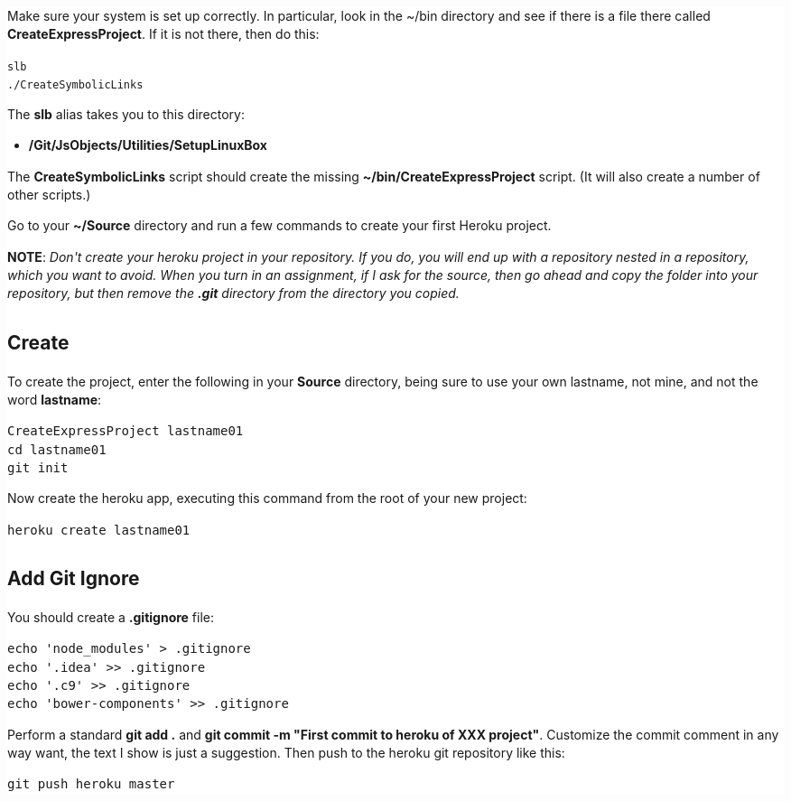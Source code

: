 Make sure your system is set up correctly. In particular, look in the ~/bin directory and see if there is a file there called **CreateExpressProject**. If it is not there, then do this:

```
slb
./CreateSymbolicLinks
```

The **slb** alias takes you to this directory:

- **/Git/JsObjects/Utilities/SetupLinuxBox**

The **CreateSymbolicLinks** script should create the missing **~/bin/CreateExpressProject** script. (It will also create a number of other scripts.)

Go to your **~/Source** directory and run a few commands to create your first Heroku project.

**NOTE**: _Don't create your heroku project in your repository. If you do, you will end up with a repository nested in a repository, which you want to avoid. When you turn in an assignment, if I ask for the source, then go ahead and copy the folder into your repository, but then remove the **.git** directory from the directory you copied._

## Create

To create the project, enter the following in your **Source** directory, being sure to use your own lastname, not mine, and not the word **lastname**:

<pre>
CreateExpressProject lastname01
cd lastname01
git init
</pre>

Now create the heroku app, executing this command from the root of your new project:

<pre>
heroku create lastname01
</pre>

## Add Git Ignore

You should create a **.gitignore** file:

<pre>
echo 'node_modules' > .gitignore
echo '.idea' >> .gitignore
echo '.c9' >> .gitignore
echo 'bower-components' >> .gitignore
</pre>

Perform a standard **git add .** and **git commit -m "First commit to heroku of XXX project"**. Customize the commit comment in any way want, the text I show is just a suggestion. Then push to the heroku git repository like this:

<pre>
git push heroku master
</pre>

